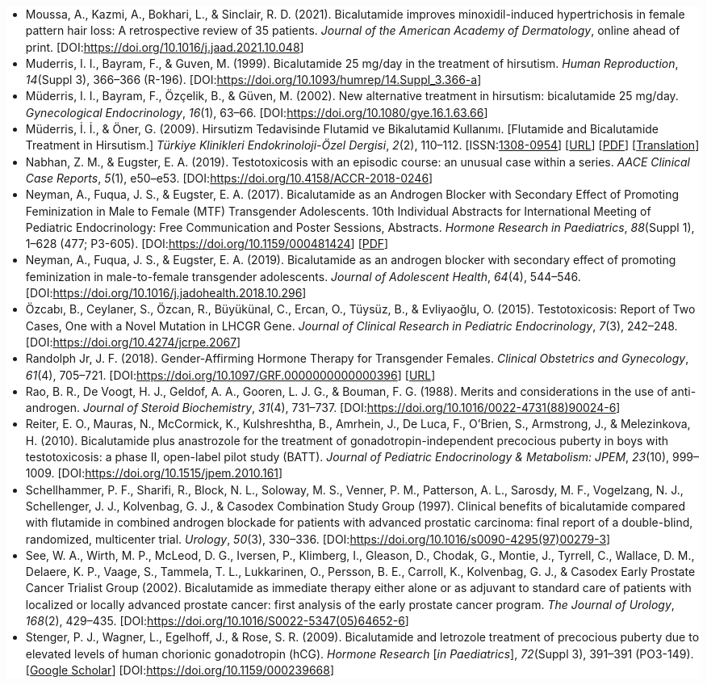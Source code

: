 - Moussa, A., Kazmi, A., Bokhari, L., & Sinclair, R. D. (2021). Bicalutamide improves minoxidil-induced hypertrichosis in female pattern hair loss: A retrospective review of 35 patients. _Journal of the American Academy of Dermatology_, online ahead of print. \[DOI:<https://doi.org/10.1016/j.jaad.2021.10.048>\]
- Muderris, I. I., Bayram, F., & Guven, M. (1999). Bicalutamide 25 mg/day in the treatment of hirsutism. _Human Reproduction_, _14_(Suppl 3), 366–366 (R-196). \[DOI:<https://doi.org/10.1093/humrep/14.Suppl_3.366-a>\]
- Müderris, I. I., Bayram, F., Özçelik, B., & Güven, M. (2002). New alternative treatment in hirsutism: bicalutamide 25 mg/day. _Gynecological Endocrinology_, _16_(1), 63–66. \[DOI:<https://doi.org/10.1080/gye.16.1.63.66>\]
- Müderris, İ. İ., & Öner, G. (2009). Hirsutizm Tedavisinde Flutamid ve Bikalutamid Kullanımı. \[Flutamide and Bicalutamide Treatment in Hirsutism.\] _Türkiye Klinikleri Endokrinoloji-Özel Dergisi_, _2_(2), 110–112. \[ISSN:[1308-0954](https://portal.issn.org/resource/ISSN/1308-0954)\] \[[URL](https://www.turkiyeklinikleri.com/article/en-hirsutizm-tedavisinde-flutamid-ve-bikalutamid-kullanimi-55753.html)\] \[[PDF](https://files.transfemscience.org/pdfs/M%C3%BCderris%20&%20%C3%96ner%20(2009)%20-%20Hirsutizm%20Tedavisinde%20Flutamid%20ve%20Bikalutamid%20Kullan%C4%B1m%C4%B1%20%5BFlutamide%20and%20Bicalutamide%20Treatment%20in%20Hirsutism%5D.pdf)\] \[[Translation](https://docs.google.com/document/d/1jwdHS1kUQk4pm4J1xVTtUehiFnrkIkpTMO1D1yI7fpI/view)\]
- Nabhan, Z. M., & Eugster, E. A. (2019). Testotoxicosis with an episodic course: an unusual case within a series. _AACE Clinical Case Reports_, _5_(1), e50–e53. \[DOI:<https://doi.org/10.4158/ACCR-2018-0246>\]
- Neyman, A., Fuqua, J. S., & Eugster, E. A. (2017). Bicalutamide as an Androgen Blocker with Secondary Effect of Promoting Feminization in Male to Female (MTF) Transgender Adolescents. 10th Individual Abstracts for International Meeting of Pediatric Endocrinology: Free Communication and Poster Sessions, Abstracts. _Hormone Research in Paediatrics_, _88_(Suppl 1), 1–628 (477; P3-605). \[DOI:<https://doi.org/10.1159/000481424>\] \[[PDF](https://files.transfemscience.org/pdfs/Neyman,%20Fuqua,%20&%20Eugster%20(2017)%20-%20Bicalutamide%20as%20an%20Androgen%20Blocker%20with%20Secondary%20Effect%20of%20Promoting%20Feminization%20in%20Male%20to%20Female%20(MTF)%20Transgender%20Adolescents.pdf#page=4)\]
- Neyman, A., Fuqua, J. S., & Eugster, E. A. (2019). Bicalutamide as an androgen blocker with secondary effect of promoting feminization in male-to-female transgender adolescents. _Journal of Adolescent Health_, _64_(4), 544–546. \[DOI:<https://doi.org/10.1016/j.jadohealth.2018.10.296>\]
- Özcabı, B., Ceylaner, S., Özcan, R., Büyükünal, C., Ercan, O., Tüysüz, B., & Evliyaoğlu, O. (2015). Testotoxicosis: Report of Two Cases, One with a Novel Mutation in LHCGR Gene. _Journal of Clinical Research in Pediatric Endocrinology_, _7_(3), 242–248. \[DOI:<https://doi.org/10.4274/jcrpe.2067>\]
- Randolph Jr, J. F. (2018). Gender-Affirming Hormone Therapy for Transgender Females. _Clinical Obstetrics and Gynecology_, _61_(4), 705–721. \[DOI:<https://doi.org/10.1097/GRF.0000000000000396>\] \[[URL](https://www.ingentaconnect.com/content/wk/cobg/2018/00000061/00000004/art00008)\]
- Rao, B. R., De Voogt, H. J., Geldof, A. A., Gooren, L. J. G., & Bouman, F. G. (1988). Merits and considerations in the use of anti-androgen. _Journal of Steroid Biochemistry_, _31_(4), 731–737. \[DOI:<https://doi.org/10.1016/0022-4731(88)90024-6>\]
- Reiter, E. O., Mauras, N., McCormick, K., Kulshreshtha, B., Amrhein, J., De Luca, F., O’Brien, S., Armstrong, J., & Melezinkova, H. (2010). Bicalutamide plus anastrozole for the treatment of gonadotropin-independent precocious puberty in boys with testotoxicosis: a phase II, open-label pilot study (BATT). _Journal of Pediatric Endocrinology & Metabolism: JPEM_, _23_(10), 999–1009. \[DOI:<https://doi.org/10.1515/jpem.2010.161>\]
- Schellhammer, P. F., Sharifi, R., Block, N. L., Soloway, M. S., Venner, P. M., Patterson, A. L., Sarosdy, M. F., Vogelzang, N. J., Schellenger, J. J., Kolvenbag, G. J., & Casodex Combination Study Group (1997). Clinical benefits of bicalutamide compared with flutamide in combined androgen blockade for patients with advanced prostatic carcinoma: final report of a double-blind, randomized, multicenter trial. _Urology_, _50_(3), 330–336. \[DOI:<https://doi.org/10.1016/s0090-4295(97)00279-3>\]
- See, W. A., Wirth, M. P., McLeod, D. G., Iversen, P., Klimberg, I., Gleason, D., Chodak, G., Montie, J., Tyrrell, C., Wallace, D. M., Delaere, K. P., Vaage, S., Tammela, T. L., Lukkarinen, O., Persson, B. E., Carroll, K., Kolvenbag, G. J., & Casodex Early Prostate Cancer Trialist Group (2002). Bicalutamide as immediate therapy either alone or as adjuvant to standard care of patients with localized or locally advanced prostate cancer: first analysis of the early prostate cancer program. _The Journal of Urology_, _168_(2), 429–435. \[DOI:<https://doi.org/10.1016/S0022-5347(05)64652-6>\]
- Stenger, P. J., Wagner, L., Egelhoff, J., & Rose, S. R. (2009). Bicalutamide and letrozole treatment of precocious puberty due to elevated levels of human chorionic gonadotropin (hCG). _Hormone Research_ \[_in Paediatrics_\], _72_(Suppl 3), 391–391 (PO3-149). \[[Google Scholar](https://scholar.google.com/scholar?cluster=9944726539277415138)\] \[DOI:<https://doi.org/10.1159/000239668>\]

[alyw19_lit]: https://transfemscience.org/articles/bica-literature/
[g11]: http://doi.org/10.1056/NEJMcp1008161
[h09]: https://doi.org/10.1210/jc.2009-0345
[h17]: https://doi.org/10.1210/jc.2017-01658
[v87a]: https://kinseyinstitute.org/pdf/HBIGDA_S10_1987OCR.pdf#page=55
[v87b]: https://doi.org/10.1002/pros.2990110403
[g87]: https://doi.org/10.1210/jcem-64-4-763
[j87]: https://kinseyinstitute.org/pdf/HBIGDA_S10_1987OCR.pdf#page=35
[r88]: https://doi.org/10.1016/0022-4731(88)90024-6
[agp89]: https://doi.org/10.1111/j.1365-2230.1989.tb02585.x
[k89]: https://doi.org/10.1007/BF01543196
[ag92]: https://doi.org/10.1300/J056v05n04_03
[g99]: http://web.archive.org/web/20070430161048/http://www.symposion.com/ijt/ijt990301.htm
[it97]: https://books.google.com/books?id=IlPX6E5glDEC&pg=PA66
[lcr03]: https://doi.org/10.1046/j.1365-2265.2003.01821.x
[d06a]: https://doi.org/10.1300/J485v09n03_06
[d06b]: https://www.cpath.ca/wp-content/uploads/2009/12/guidelines-endocrine.pdf
[mp12]: https://doi.org/10.1016/j.endoen.2012.07.004
[mbg99]: https://doi.org/10.1093/humrep/14.Suppl_3.366-a
[m02]: https://doi.org/10.1080/gye.16.1.63.66
[b04]: https://doi.org/10.1159/000081973
[mo09]: https://www.turkiyeklinikleri.com/article/en-hirsutizm-tedavisinde-flutamid-ve-bikalutamid-kullanimi-55753.html
[mo09_pdf]: https://files.transfemscience.org/pdfs/M%C3%BCderris%20&%20%C3%96ner%20(2009)%20-%20Hirsutizm%20Tedavisinde%20Flutamid%20ve%20Bikalutamid%20Kullan%C4%B1m%C4%B1%20%5BFlutamide%20and%20Bicalutamide%20Treatment%20in%20Hirsutism%5D.pdf
[mo09_eng]: https://docs.google.com/document/d/1jwdHS1kUQk4pm4J1xVTtUehiFnrkIkpTMO1D1yI7fpI/view
[m16]: https://endo.confex.com/endo/2016endo/webprogram/Paper26631.html
[m18]: https://doi.org/10.1210/jc.2017-01186
[k06]: https://doi.org/10.1016/j.jpeds.2006.04.027
[l09]: https://doi.org/10.1159/000239668
[ml09]: https://doi.org/10.1515/JPEM.2009.22.12.1163
[s09]: https://doi.org/10.1159/000239668
[l10]: https://doi.org/10.1542/peds.2010-0596
[r10]: https://doi.org/10.1515/jpem.2010.161
[t12]: https://doi.org/10.1507/endocrj.ej11-0214
[o15]: https://doi.org/10.4274/jcrpe.2067
[k18]: https://doi.org/10.1007/s42000-018-0029-1
[ad19]: https://doi.org/10.1515/jpem-2018-0419
[ne19]: https://doi.org/10.4158/ACCR-2018-0246
[f20]: https://doi.org/10.1097/DBP.0000000000000865
[gdc21]: https://doi.org/10.4274/jcrpe.galenos.2020.2020.0067
[az08]: https://web.archive.org/web/20190730023433/https://www.fda.gov/media/75809/download
[fda17]: https://www.accessdata.fda.gov/drugsatfda_docs/label/2017/020498s028lbl.pdf
[nfe17]: https://files.transfemscience.org/pdfs/Neyman,%20Fuqua,%20&%20Eugster%20(2017)%20-%20Bicalutamide%20as%20an%20Androgen%20Blocker%20with%20Secondary%20Effect%20of%20Promoting%20Feminization%20in%20Male%20to%20Female%20(MTF)%20Transgender%20Adolescents.pdf#page=4
[nfe19]: https://doi.org/10.1016/j.jadohealth.2018.10.296
[he12]: https://doi.org/10.1007/978-1-4419-1795-9_71
[faers]: https://www.fda.gov/drugs/questions-and-answers-fdas-adverse-event-reporting-system-faers/fda-adverse-event-reporting-system-faers-public-dashboard
[gap02]: https://doi.org/10.1002/0470853093.ch17
[d16]: https://transcare.ucsf.edu/guidelines
[alyw19_dose]: https://transfemscience.org/articles/bica-dosage/
[alyw20_meni]: https://transfemscience.org/articles/cpa-meningioma/
[a03]: https://doi.org/10.1046/j.1464-410X.2003.04026.x
[i04]: https://doi.org/10.1097/01.ju.0000139719.99825.54
[b96]: https://doi.org/10.1159/000473847
[kb96]: https://doi.org/10.1016/S0090-4295(96)80012-4
[m97]: https://doi.org/10.1634/theoncologist.2-1-18
[s02]: https://doi.org/10.1016/S0022-5347(05)64652-6
[s97]: https://doi.org/10.1016/s0090-4295(97)00279-3
[t04]: https://doi.org/10.1159/000081585
[m06]: https://doi.org/10.1002/pds.1168
[fn19]: https://doi.org/10.1111/dth.13096
[i20]: https://doi.org/10.1016/j.jaad.2020.03.034
[fn20]: https://doi.org/10.1016/j.jaad.2020.04.054
[m21]: https://doi.org/10.1016/j.jaad.2021.10.048
[fpph19]: https://doi.org/10.1007/978-3-030-05683-4_8
[m20]: https://doi.org/10.1016/S2213-8587(20)30192-3
[i19]: https://doi.org/10.1177%2F2042018819871166
[r18]: http://doi.org/10.1097/GRF.0000000000000396
[mm20]: http://www.med.umich.edu/1libr/ComprehensiveGenderServicesProgram/MMapproachFemGenderAffirmingHormones.pdf
[hdp19]: https://doi.org/10.1016/j.ecl.2019.02.001
[c20]: https://doi.org/10.3390/jcm9061609
[aw20-guide]: https://transfemscience.org/articles/transfem-hormone-guidelines/
[t21]: https://www.lgbtqiahealtheducation.org/publication/medical-care-of-trans-and-gender-diverse-adults-2021/
[t21_pdf]: https://www.lgbtqiahealtheducation.org/wp-content/uploads/2021/07/Medical-Care-of-Trans-and-Gender-Diverse-Adults-Spring-2021.pdf
[alyw19_lit_t]: https://transfemscience.org/articles/bica-literature/#thompson-et-al--fenway-health-2021
[sahiv21]: https://doi.org/10.4102/sajhivmed.v22i1.1299
[sahiv21_pdf]: https://www.ncbi.nlm.nih.gov/pmc/articles/PMC8517808/pdf/HIVMED-22-1299.pdf
[alyw19_lit_sahiv]: https://transfemscience.org/articles/bica-literature/#tomson-et-al-2021--southern-african-hiv-clinicians-society-sahcs
[WPATH]: https://zh.wikipedia.org/wiki/%E4%B8%96%E7%95%8C%E8%B7%A8%E6%80%A7%E5%88%AB%E4%BA%BA%E5%A3%AB%E5%81%A5%E5%BA%B7%E4%B8%93%E4%B8%9A%E5%8D%8F%E4%BC%9A
[SOC8]: https://en.wikipedia.org/wiki/Standards_of_Care_for_the_Health_of_Transgender_and_Gender_Diverse_People
[C22]: https://doi.org/10.1080/26895269.2022.2100644
[table_2a]: https://en.wikipedia.org/wiki/Template:Published_case_reports_of_bicalutamide-associated_liver_injury
[table_2b]: https://en.wikipedia.org/wiki/Template:Published_case_reports_of_bicalutamide-associated_lung_toxicity
[table_2c]: https://en.wikipedia.org/wiki/Template:Side_effects_of_combined_androgen_blockade_with_nonsteroidal_antiandrogens
[wiki_nilu]: https://en.wikipedia.org/wiki/Nilutamide#Transgender_hormone_therapy
[wiki_use_bica_s]: https://en.wikipedia.org/wiki/Medical_uses_of_bicalutamide#Medical_uses_of_bicalutamide#Skin_and_hair_conditions
[wiki_use_bica_m]: https://en.wikipedia.org/wiki/Medical_uses_of_bicalutamide#Male_early_puberty
[wiki_pc_bica_d]: https://en.wikipedia.org/wiki/Pharmacology_of_bicalutamide#Distribution